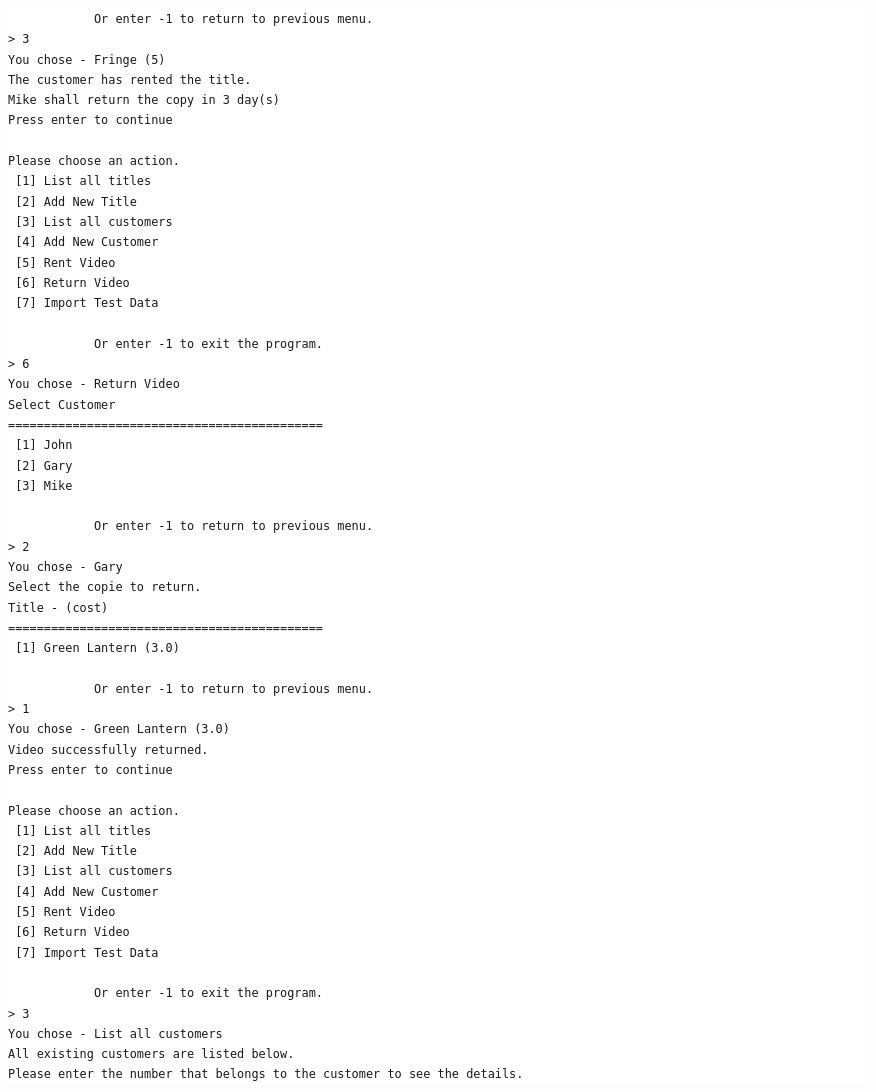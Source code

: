 				Or enter -1 to return to previous menu.
	> 3
	You chose - Fringe (5)
	The customer has rented the title.
	Mike shall return the copy in 3 day(s)
	Press enter to continue

	Please choose an action.
	 [1] List all titles
	 [2] Add New Title
	 [3] List all customers
	 [4] Add New Customer
	 [5] Rent Video
	 [6] Return Video
	 [7] Import Test Data

				Or enter -1 to exit the program.
	> 6
	You chose - Return Video
	Select Customer
	============================================
	 [1] John
	 [2] Gary
	 [3] Mike

				Or enter -1 to return to previous menu.
	> 2
	You chose - Gary
	Select the copie to return.
	Title - (cost)
	============================================
	 [1] Green Lantern (3.0)

				Or enter -1 to return to previous menu.
	> 1
	You chose - Green Lantern (3.0)
	Video successfully returned.
	Press enter to continue

	Please choose an action.
	 [1] List all titles
	 [2] Add New Title
	 [3] List all customers
	 [4] Add New Customer
	 [5] Rent Video
	 [6] Return Video
	 [7] Import Test Data

				Or enter -1 to exit the program.
	> 3
	You chose - List all customers
	All existing customers are listed below. 
	Please enter the number that belongs to the customer to see the details.
